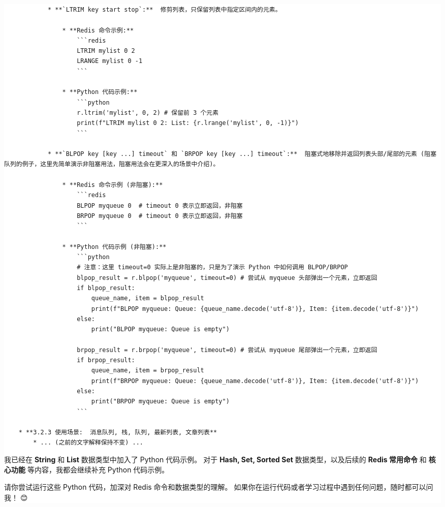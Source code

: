                 * **`LTRIM key start stop`:**  修剪列表，只保留列表中指定区间内的元素。

                    * **Redis 命令示例:**
                        ```redis
                        LTRIM mylist 0 2
                        LRANGE mylist 0 -1
                        ```

                    * **Python 代码示例:**
                        ```python
                        r.ltrim('mylist', 0, 2) # 保留前 3 个元素
                        print(f"LTRIM mylist 0 2: List: {r.lrange('mylist', 0, -1)}")
                        ```

                * **`BLPOP key [key ...] timeout` 和 `BRPOP key [key ...] timeout`:**  阻塞式地移除并返回列表头部/尾部的元素 (阻塞队列的例子，这里先简单演示非阻塞用法，阻塞用法会在更深入的场景中介绍)。

                    * **Redis 命令示例 (非阻塞):**
                        ```redis
                        BLPOP myqueue 0  # timeout 0 表示立即返回，非阻塞
                        BRPOP myqueue 0  # timeout 0 表示立即返回，非阻塞
                        ```

                    * **Python 代码示例 (非阻塞):**
                        ```python
                        # 注意：这里 timeout=0 实际上是非阻塞的，只是为了演示 Python 中如何调用 BLPOP/BRPOP
                        blpop_result = r.blpop('myqueue', timeout=0) # 尝试从 myqueue 头部弹出一个元素，立即返回
                        if blpop_result:
                            queue_name, item = blpop_result
                            print(f"BLPOP myqueue: Queue: {queue_name.decode('utf-8')}, Item: {item.decode('utf-8')}")
                        else:
                            print("BLPOP myqueue: Queue is empty")
                        
                        brpop_result = r.brpop('myqueue', timeout=0) # 尝试从 myqueue 尾部弹出一个元素，立即返回
                        if brpop_result:
                            queue_name, item = brpop_result
                            print(f"BRPOP myqueue: Queue: {queue_name.decode('utf-8')}, Item: {item.decode('utf-8')}")
                        else:
                            print("BRPOP myqueue: Queue is empty")
                        ```

        * **3.2.3 使用场景:  消息队列, 栈, 队列, 最新列表, 文章列表**
            * ... (之前的文字解释保持不变) ...

我已经在 **String** 和 **List** 数据类型中加入了 Python 代码示例。  对于 **Hash, Set, Sorted Set** 数据类型，以及后续的 **Redis 常用命令** 和 **核心功能** 等内容，我都会继续补充 Python 代码示例。

请你尝试运行这些 Python 代码，加深对 Redis 命令和数据类型的理解。  如果你在运行代码或者学习过程中遇到任何问题，随时都可以问我！ 😊